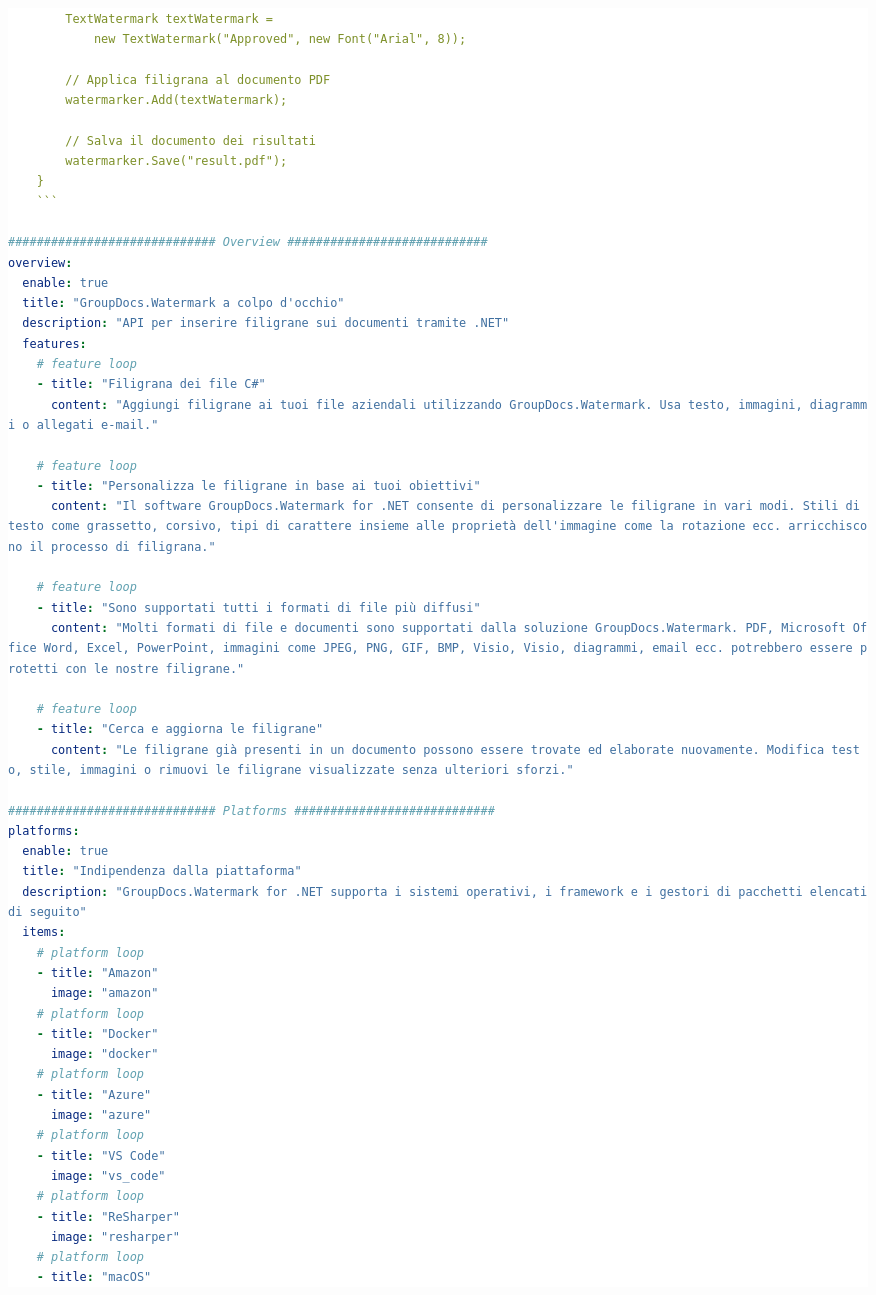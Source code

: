 ```yaml
        TextWatermark textWatermark = 
            new TextWatermark("Approved", new Font("Arial", 8));
        
        // Applica filigrana al documento PDF
        watermarker.Add(textWatermark);

        // Salva il documento dei risultati
        watermarker.Save("result.pdf");
    }
    ```

############################# Overview ############################
overview:
  enable: true
  title: "GroupDocs.Watermark a colpo d'occhio"
  description: "API per inserire filigrane sui documenti tramite .NET"
  features:
    # feature loop
    - title: "Filigrana dei file C#"
      content: "Aggiungi filigrane ai tuoi file aziendali utilizzando GroupDocs.Watermark. Usa testo, immagini, diagrammi o allegati e-mail."

    # feature loop
    - title: "Personalizza le filigrane in base ai tuoi obiettivi"
      content: "Il software GroupDocs.Watermark for .NET consente di personalizzare le filigrane in vari modi. Stili di testo come grassetto, corsivo, tipi di carattere insieme alle proprietà dell'immagine come la rotazione ecc. arricchiscono il processo di filigrana."

    # feature loop
    - title: "Sono supportati tutti i formati di file più diffusi"
      content: "Molti formati di file e documenti sono supportati dalla soluzione GroupDocs.Watermark. PDF, Microsoft Office Word, Excel, PowerPoint, immagini come JPEG, PNG, GIF, BMP, Visio, Visio, diagrammi, email ecc. potrebbero essere protetti con le nostre filigrane."

    # feature loop
    - title: "Cerca e aggiorna le filigrane"
      content: "Le filigrane già presenti in un documento possono essere trovate ed elaborate nuovamente. Modifica testo, stile, immagini o rimuovi le filigrane visualizzate senza ulteriori sforzi."

############################# Platforms ############################
platforms:
  enable: true
  title: "Indipendenza dalla piattaforma"
  description: "GroupDocs.Watermark for .NET supporta i sistemi operativi, i framework e i gestori di pacchetti elencati di seguito"
  items:
    # platform loop
    - title: "Amazon"
      image: "amazon"
    # platform loop
    - title: "Docker"
      image: "docker"
    # platform loop
    - title: "Azure"
      image: "azure"
    # platform loop
    - title: "VS Code"
      image: "vs_code"
    # platform loop
    - title: "ReSharper"
      image: "resharper"
    # platform loop
    - title: "macOS"
```